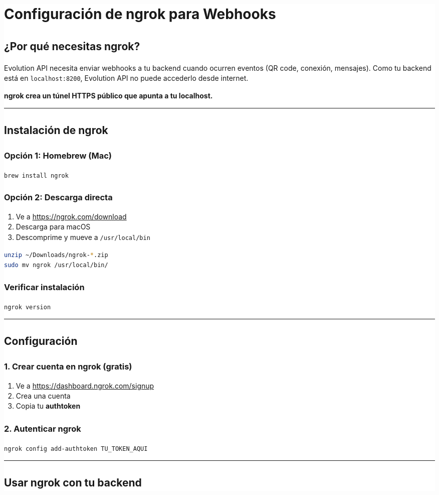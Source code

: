 # Configuración de ngrok para Webhooks

## ¿Por qué necesitas ngrok?

Evolution API necesita enviar webhooks a tu backend cuando ocurren eventos (QR code, conexión, mensajes). Como tu backend está en `localhost:8200`, Evolution API no puede accederlo desde internet.

**ngrok crea un túnel HTTPS público que apunta a tu localhost.**

---

## Instalación de ngrok

### Opción 1: Homebrew (Mac)
```bash
brew install ngrok
```

### Opción 2: Descarga directa
1. Ve a https://ngrok.com/download
2. Descarga para macOS
3. Descomprime y mueve a `/usr/local/bin`

```bash
unzip ~/Downloads/ngrok-*.zip
sudo mv ngrok /usr/local/bin/
```

### Verificar instalación
```bash
ngrok version
```

---

## Configuración

### 1. Crear cuenta en ngrok (gratis)
1. Ve a https://dashboard.ngrok.com/signup
2. Crea una cuenta
3. Copia tu **authtoken**

### 2. Autenticar ngrok
```bash
ngrok config add-authtoken TU_TOKEN_AQUI
```

---

## Usar ngrok con tu backend
